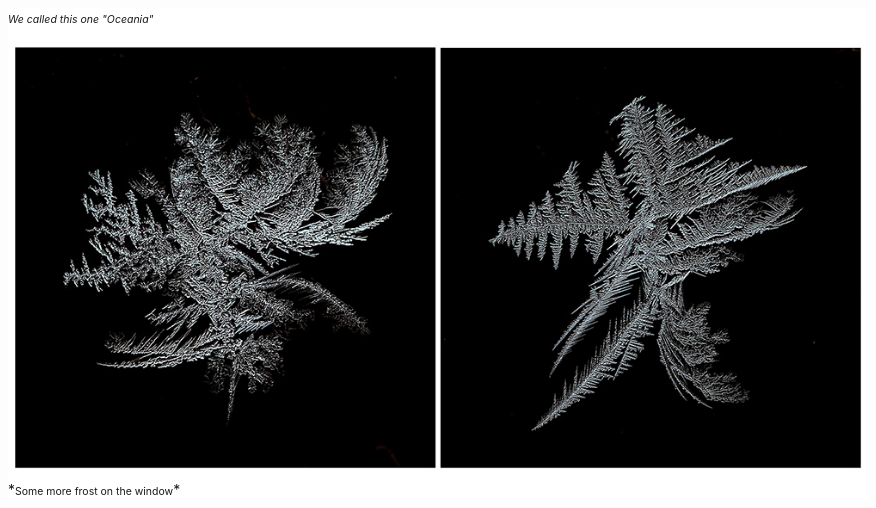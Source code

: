 *<span style="font-size: 0.75em;">We called this one "Oceania"</span>*


<img src="/assets/img/Blogs/10_OK_diary_Jan24/26.jpg" class="center" width="100%"/>
*<span style="font-size: 0.75em;">Some more frost on the window</span>*


